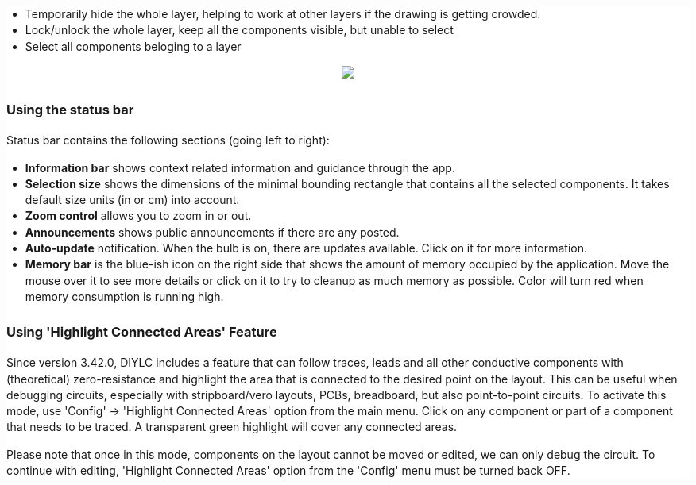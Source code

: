   * Temporarily hide the whole layer, helping to work at other layers if the drawing is getting crowded.
  * Lock/unlock the whole layer, keep all the components visible, but unable to select
  * Select all components beloging to a layer

<p align='center'><img src='https://raw.githubusercontent.com/bancika/diy-layout-creator/wiki/images/layers.png' /></p>

### Using the status bar ###

Status bar contains the following sections (going left to right):

  * **Information bar** shows context related information and guidance through the app.
  * **Selection size** shows the dimensions of the minimal bounding rectangle that contains all the selected components. It takes default size units (in or cm) into account.
  * **Zoom control** allows you to zoom in or out.
  * **Announcements** shows public announcements if there are any posted.
  * **Auto-update** notification. When the bulb is on, there are updates available. Click on it for more information.
  * **Memory bar** is the blue-ish icon on the right side that shows the amount of memory occupied by the application. Move the mouse over it to see more details or click on it to try to cleanup as much memory as possible. Color will turn red when memory consumption is running high.
  
  ### Using 'Highlight Connected Areas' Feature ###
  
Since version 3.42.0, DIYLC includes a feature that can follow traces, leads and all other conductive components with (theoretical) zero-resistance and highlight the area that is connected to the desired point on the layout. This can be useful when debugging circuits, especially with stripboard/vero layouts, PCBs, breadboard, but also point-to-point circuits. To activate this mode, use 'Config' -> 'Highlight Connected Areas' option from the main menu. Click on any component or part of a component that needs to be traced. A transparent green highlight will cover any connected areas.

Please note that once in this mode, components on the layout cannot be moved or edited, we can only debug the circuit. To continue with editing, 'Highlight Connected Areas' option from the 'Config' menu must be turned back OFF.
 
